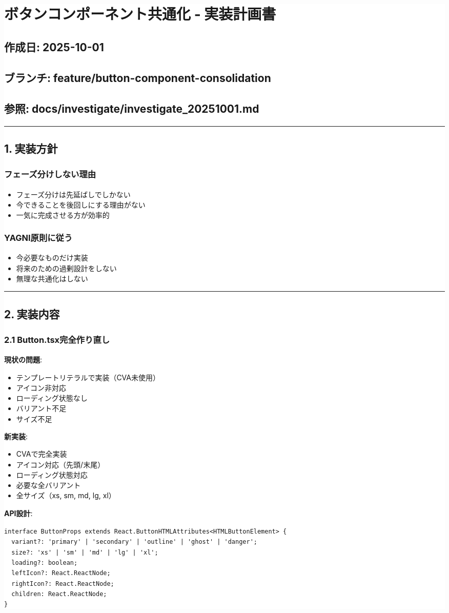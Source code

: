 # ボタンコンポーネント共通化 - 実装計画書

## 作成日: 2025-10-01
## ブランチ: feature/button-component-consolidation
## 参照: docs/investigate/investigate_20251001.md

---

## 1. 実装方針

### フェーズ分けしない理由
- フェーズ分けは先延ばしでしかない
- 今できることを後回しにする理由がない
- 一気に完成させる方が効率的

### YAGNI原則に従う
- 今必要なものだけ実装
- 将来のための過剰設計をしない
- 無理な共通化はしない

---

## 2. 実装内容

### 2.1 Button.tsx完全作り直し

**現状の問題**:
- テンプレートリテラルで実装（CVA未使用）
- アイコン非対応
- ローディング状態なし
- バリアント不足
- サイズ不足

**新実装**:
- CVAで完全実装
- アイコン対応（先頭/末尾）
- ローディング状態対応
- 必要な全バリアント
- 全サイズ（xs, sm, md, lg, xl）

**API設計**:
```tsx
interface ButtonProps extends React.ButtonHTMLAttributes<HTMLButtonElement> {
  variant?: 'primary' | 'secondary' | 'outline' | 'ghost' | 'danger';
  size?: 'xs' | 'sm' | 'md' | 'lg' | 'xl';
  loading?: boolean;
  leftIcon?: React.ReactNode;
  rightIcon?: React.ReactNode;
  children: React.ReactNode;
}
```
